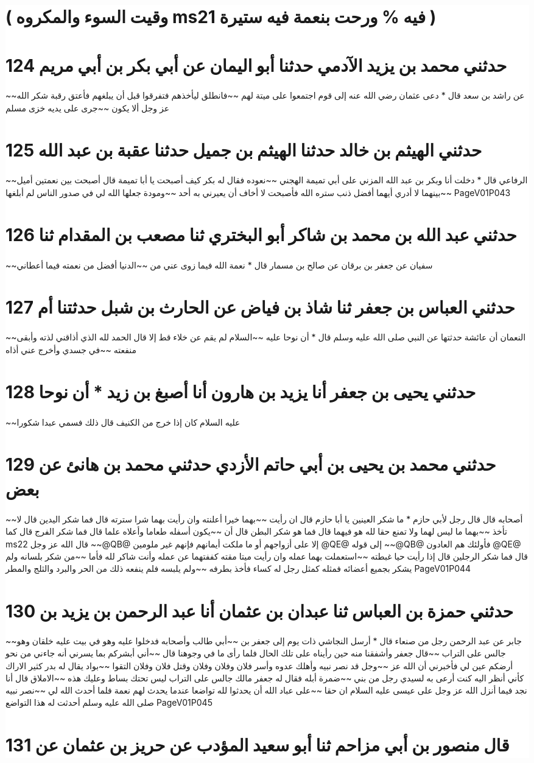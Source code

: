 # ( وقيت السوء والمكروه ms21 فيه % ورحت بنعمة فيه ستيرة )
# 124 حدثني محمد بن يزيد الآدمي حدثنا أبو اليمان عن أبي بكر بن أبي مريم
~~عن راشد بن سعد قال * دعى عثمان رضي الله عنه إلى قوم اجتمعوا على ميتة لهم
~~فانطلق ليأخذهم فتفرقوا قبل أن يبلغهم فأعتق رقبة شكر الله عز وجل ألا يكون
~~جرى على يديه خزى مسلم
# 125 حدثني الهيثم بن خالد حدثنا الهيثم بن جميل حدثنا عقبة بن عبد الله
~~الرفاعي قال * دخلت أنا وبكر بن عبد الله المزني على أبي تميمة الهجني
~~نعوده فقال له بكر كيف أصبحت يا أبا تميمة قال أصبحت بين نعمتين أميل
~~بينهما لا أدري أيهما أفضل ذنب ستره الله فأصبحت لا أخاف أن يعيرني به أحد
~~ومودة جعلها الله لي في صدور الناس لم أبلغها PageV01P043
# 126 حدثني عبد الله بن محمد بن شاكر أبو البختري ثنا مصعب بن المقدام ثنا
~~سفيان عن جعفر بن برقان عن صالح بن مسمار قال * نعمة الله فيما زوى عني من
~~الدنيا أفضل من نعمته فيما أعطاني
# 127 حدثني العباس بن جعفر ثنا شاذ بن فياض عن الحارث بن شبل حدثتنا أم
~~النعمان أن عائشة حدثتها عن النبي صلى الله عليه وسلم قال * أن نوحا عليه
~~السلام لم يقم عن خلاء قط إلا قال الحمد لله الذي أذاقني لذته وأبقى منفعته
~~في جسدي وأخرج عني أذاه
# 128 حدثني يحيى بن جعفر أنا يزيد بن هارون أنا أصبغ بن زيد * أن نوحا
~~عليه السلام كان إذا خرج من الكنيف قال ذلك فسمي عبدا شكورا
# 129 حدثني محمد بن يحيى بن أبي حاتم الأزدي حدثني محمد بن هانئ عن بعض
~~أصحابه قال قال رجل لأبي حازم * ما شكر العينين يا أبا حازم قال ان رأيت
~~بهما خيرا أعلنته وان رأيت بهما شرا سترته قال فما شكر اليدين قال لا تأخذ
~~بهما ما ليس لهما ولا تمنع حقا لله هو فيهما قال فما هو شكر البطن قال أن
~~يكون أسفله طعاما وأعلاه علما قال فما شكر الفرج قال كما ms22 قال الله عز وجل
~~@QB@ إلا على أزواجهم أو ما ملكت أيمانهم فإنهم غير ملومين @QE@ إلى قوله
~~@QB@ فأولئك هم العادون @QE@ قال فما شكر الرجلين قال إذا رأيت حيا غبطته
~~استعملت بهما عمله وان رأيت ميتا مقته كففتهما عن عمله وأنت شاكر لله فأما
~~من شكر بلسانه ولم يشكر بجميع أعضائه فمثله كمثل رجل له كساء فأخذ بطرفه
~~ولم يلبسه فلم ينفعه ذلك من الحر والبرد والثلج والمطر PageV01P044
# 130 حدثني حمزة بن العباس ثنا عبدان بن عثمان أنا عبد الرحمن بن يزيد بن
~~جابر عن عبد الرحمن رجل من صنعاء قال * أرسل النجاشي ذات يوم إلى جعفر بن
~~أبي طالب وأصحابه فدخلوا عليه وهو في بيت عليه خلقان وهو جالس على التراب
~~قال جعفر وأشفقنا منه حين رأيناه على تلك الحال فلما رأى ما في وجوهنا قال
~~أني أبشركم بما يسرني أنه جاءني من نحو أرضكم عين لي فأخبرني أن الله عز
~~وجل قد نصر نبيه وأهلك عدوه وأسر فلان وفلان وفلان وقتل فلان وفلان التقوا
~~بواد يقال له بدر كثير الاراك كأني أنظر اليه كنت أرعى به لسيدي رجل من بني
~~ضمرة أبله فقال له جعفر مالك جالس على التراب ليس تحتك بساط وعليك هذه
~~الاملاق قال أنا نجد فيما أنزل الله عز وجل على عيسى عليه السلام ان حقا
~~على عباد الله أن يحدثوا لله تواضعا عندما يحدث لهم نعمة فلما أحدث الله لي
~~نصر نبيه صلى الله عليه وسلم أحدثت له هذا التواضع PageV01P045
# 131 قال منصور بن أبي مزاحم ثنا أبو سعيد المؤدب عن حريز بن عثمان عن